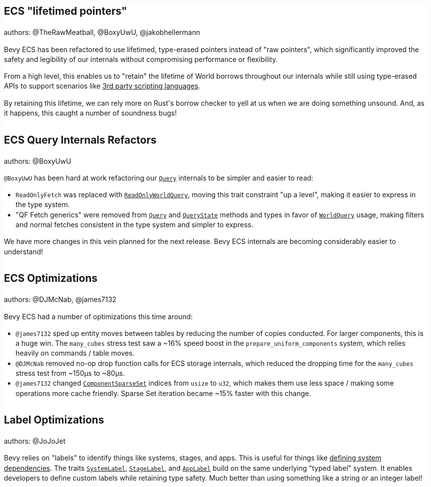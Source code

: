 ## ECS "lifetimed pointers"

<div class="release-feature-authors">authors: @TheRawMeatball, @BoxyUwU, @jakobhellermann</div>

Bevy ECS has been refactored to use lifetimed, type-erased pointers instead of "raw pointers", which significantly improved the safety and legibility of our internals without compromising performance or flexibility.

From a high level, this enables us to "retain" the lifetime of World borrows throughout our internals while still using type-erased APIs to support scenarios like [3rd party scripting languages](#scripting-and-modding-progress-untyped-ecs-apis).

By retaining this lifetime, we can rely more on Rust's borrow checker to yell at us when we are doing something unsound. And, as it happens, this caught a number of soundness bugs!

## ECS Query Internals Refactors

<div class="release-feature-authors">authors: @BoxyUwU</div>

`@BoxyUwU` has been hard at work refactoring our [`Query`] internals to be simpler and easier to read:

* `ReadOnlyFetch` was replaced with [`ReadOnlyWorldQuery`], moving this trait constraint "up a level", making it easier to express in the type system.
* "QF Fetch generics" were removed from [`Query`] and [`QueryState`] methods and types in favor of [`WorldQuery`] usage, making filters and normal fetches consistent in the type system and simpler to express.

We have more changes in this vein planned for the next release. Bevy ECS internals are becoming considerably easier to understand!

[`ReadOnlyWorldQuery`]: https://docs.rs/bevy/0.8.0/bevy/ecs/query/trait.ReadOnlyWorldQuery.html
[`WorldQuery`]: https://docs.rs/bevy/0.8.0/bevy/ecs/query/trait.WorldQuery.html
[`QueryState`]: https://docs.rs/bevy/0.8.0/bevy/ecs/query/struct.QueryState.html

## ECS Optimizations

<div class="release-feature-authors">authors: @DJMcNab, @james7132</div>

Bevy ECS had a number of optimizations this time around:

* `@james7132` sped up entity moves between tables by reducing the number of copies conducted. For larger components, this is a huge win. The `many_cubes` stress test saw a ~16% speed boost in the `prepare_uniform_components` system, which relies heavily on commands / table moves.
* `@DJMcNab` removed no-op drop function calls for ECS storage internals, which reduced the dropping time for the `many_cubes` stress test from ~150μs to ~80μs.
* `@james7132` changed [`ComponentSparseSet`] indices from `usize` to `u32`, which makes them use less space / making some operations more cache friendly. Sparse Set iteration became ~15% faster with this change.

[`ComponentSparseSet`]: http://docs.rs/bevy/0.8.0/bevy/ecs/storage/struct.ComponentSparseSet.html

## Label Optimizations

<div class="release-feature-authors">authors: @JoJoJet</div>

Bevy relies on "labels" to identify things like systems, stages, and apps. This is useful for things like [defining system dependencies](/news/bevy-0-5/#explicit-system-dependencies-and-system-labels). The traits [`SystemLabel`], [`StageLabel`], and [`AppLabel`] build on the same underlying "typed label" system. It enables developers to define custom labels while retaining type safety. Much better than using something like a string or an integer label!


[`Material`]: https://docs.rs/bevy/0.8.0/bevy/pbr/trait.Material.html
[`AsBindGroup`]: https://docs.rs/bevy/0.8.0/bevy/render/render_resource/trait.AsBindGroup.html
[`BindGroup`]: https://docs.rs/bevy/0.8.0/bevy/render/render_resource/struct.BindGroup.html
[`StandardMaterial`]: https://docs.rs/bevy/0.8.0/bevy/pbr/struct.StandardMaterial.html
[`Material2d`]: https://docs.rs/bevy/0.8.0/bevy/sprite/trait.Material2d.html
[`Projection`]: https://docs.rs/bevy/0.8.0/bevy/core_pipeline/core_3d/struct.Camera3dBundle.html#structfield.projection
[`Camera`]: https://docs.rs/bevy/0.8.0/bevy/render/camera/struct.Camera.html
[`RenderGraph`]: https://docs.rs/bevy/0.8.0/bevy/render/render_graph/struct.RenderGraph.html
[`Viewport`]: https://docs.rs/bevy/0.8.0/bevy/render/camera/struct.Viewport.html
[`RenderTarget`]: https://docs.rs/bevy/0.8.0/bevy/render/camera/enum.RenderTarget.html
[`Camera2dBundle`]: https://docs.rs/bevy/0.8.0/bevy/core_pipeline/core_2d/struct.Camera2dBundle.html
[`Camera3dBundle`]: https://docs.rs/bevy/0.8.0/bevy/core_pipeline/core_3d/struct.Camera3dBundle.html
[`UiCameraConfig`]: https://docs.rs/bevy/0.8.0/bevy/ui/entity/struct.UiCameraConfig.html
[`CameraRenderGraph`]: https://docs.rs/bevy/0.8.0/bevy/render/camera/struct.CameraRenderGraph.html
[`RenderLayers`]: https://docs.rs/bevy/0.8.0/bevy/render/view/visibility/struct.RenderLayers.html
[`SpotLight`]: https://docs.rs/bevy/0.8.0/bevy/pbr/struct.SpotLight.html
[`PostUpdate`]: https://docs.rs/bevy/0.8.0/bevy/app/enum.CoreStage.html#variant.PostUpdate
[`Visibility`]: https://docs.rs/bevy/0.8.0/bevy/render/view/struct.Visibility.html
[`ComputedVisibility`]: https://docs.rs/bevy/0.8.0/bevy/render/view/struct.ComputedVisibility.html
[`Transform`]: https://docs.rs/bevy/0.8.0/bevy/transform/components/struct.Transform.html
[`GlobalTransform`]: https://docs.rs/bevy/0.8.0/bevy/transform/components/struct.GlobalTransform.html
[`SpatialBundle`]: https://docs.rs/bevy/0.8.0/bevy/render/prelude/struct.SpatialBundle.html
[`VisibilityBundle`]: https://docs.rs/bevy/0.8.0/bevy/render/view/struct.VisibilityBundle.html
[`SceneBundle`]: https://docs.rs/bevy/0.8.0/bevy/scene/struct.SceneBundle.html
[`ImageSettings`]: https://docs.rs/bevy/0.8.0/bevy/render/texture/struct.ImageSettings.html
[`Mat3A`]: https://docs.rs/bevy/0.8.0/bevy/math/struct.Mat3A.html
[`Vec3`]: https://docs.rs/bevy/0.8.0/bevy/math/struct.Vec3.html
[`Quat`]: https://docs.rs/bevy/0.8.0/bevy/math/struct.Quat.html
[`ShaderType`]: https://docs.rs/bevy/0.8.0/bevy/render/render_resource/trait.ShaderType.html
[encase]: https://github.com/teoxoy/encase
[`Mesh`]: https://docs.rs/bevy/0.8.0/bevy/render/mesh/struct.Mesh.html
[`ColorMaterial`]: https://docs.rs/bevy/0.8.0/bevy/sprite/struct.ColorMaterial.html
[`Circle`]: https://docs.rs/bevy/0.8.0/bevy/prelude/shape/struct.Circle.html
[`RegularPolygon`]: https://docs.rs/bevy/0.8.0/bevy/prelude/shape/struct.RegularPolygon.html
[`ComponentId`]: https://docs.rs/bevy/0.8.0/bevy/ecs/component/struct.ComponentId.html
[`IntoIterator`]: https://doc.rust-lang.org/std/iter/trait.IntoIterator.html
[`Query`]: https://docs.rs/bevy/0.8.0/bevy/ecs/system/struct.Query.html
[`Query::iter_many`]: https://docs.rs/bevy/0.8.0/bevy/ecs/system/struct.Query.html#method.iter_many
[`Query::iter_many_mut`]: https://docs.rs/bevy/0.8.0/bevy/ecs/system/struct.Query.html#method.iter_many_mut
[`SystemLabel`]: https://docs.rs/bevy/0.8.0/bevy/ecs/schedule/trait.SystemLabel.html
[`StageLabel`]: https://docs.rs/bevy/0.8.0/bevy/ecs/schedule/trait.StageLabel.html
[`AppLabel`]: https://docs.rs/bevy/0.8.0/bevy/app/derive.AppLabel.html
[`Parent`]: https://docs.rs/bevy/0.8.0/bevy/hierarchy/struct.Parent.html
[`Children`]: https://docs.rs/bevy/0.8.0/bevy/hierarchy/struct.Children.html
[`HierarchyEvent`]: https://docs.rs/bevy/0.8.0/bevy/hierarchy/enum.HierarchyEvent.html
[`Reflect`]: https://docs.rs/bevy/0.8.0/bevy/reflect/trait.Reflect.html
[`ReflectFromPtr`]: https://docs.rs/bevy/0.8.0/bevy/reflect/struct.ReflectFromPtr.html
[`TypeRegistry`]: https://docs.rs/bevy/0.8.0/bevy/reflect/struct.TypeRegistry.html
[`Default`]: https://doc.rust-lang.org/std/default/trait.Default.html
[`Array`]: https://docs.rs/bevy/0.8.0/bevy/reflect/trait.Array.html
[`TypeInfo`]: https://docs.rs/bevy/0.8.0/bevy/reflect/enum.TypeInfo.html
[`ReflectResource`]: https://docs.rs/bevy/0.8.0/bevy/ecs/reflect/struct.ReflectResource.html
[`World`]: https://docs.rs/bevy/0.8.0/bevy/ecs/world/struct.World.html
[`RenderStage::Extract`]: https://docs.rs/bevy/0.8.0/bevy/render/enum.RenderStage.html#variant.Extract
[`Commands`]: https://docs.rs/bevy/0.8.0/bevy/ecs/system/struct.Commands.html
[`Extract`]: https://docs.rs/bevy/0.8.0/bevy/render/struct.Extract.html
[`ExtractResource`]: https://docs.rs/bevy/0.8.0/bevy/render/extract_resource/trait.ExtractResource.html
[`ExtractResourcePlugin`]: https://docs.rs/bevy/0.8.0/bevy/render/extract_resource/struct.ExtractResourcePlugin.html
[`App`]: https://docs.rs/bevy/0.8.0/bevy/app/struct.App.html
[2029]: https://github.com/bevyengine/bevy/pull/2029
[2039]: https://github.com/bevyengine/bevy/pull/2039
[2123]: https://github.com/bevyengine/bevy/pull/2123
[2250]: https://github.com/bevyengine/bevy/pull/2250
[2424]: https://github.com/bevyengine/bevy/pull/2424
[2539]: https://github.com/bevyengine/bevy/pull/2539
[2774]: https://github.com/bevyengine/bevy/pull/2774
[3001]: https://github.com/bevyengine/bevy/pull/3001
[3253]: https://github.com/bevyengine/bevy/pull/3253
[3575]: https://github.com/bevyengine/bevy/pull/3575
[3592]: https://github.com/bevyengine/bevy/pull/3592
[3624]: https://github.com/bevyengine/bevy/pull/3624
[3730]: https://github.com/bevyengine/bevy/pull/3730
[3733]: https://github.com/bevyengine/bevy/pull/3733
[3745]: https://github.com/bevyengine/bevy/pull/3745
[3854]: https://github.com/bevyengine/bevy/pull/3854
[3863]: https://github.com/bevyengine/bevy/pull/3863
[3872]: https://github.com/bevyengine/bevy/pull/3872
[3906]: https://github.com/bevyengine/bevy/pull/3906
[3922]: https://github.com/bevyengine/bevy/pull/3922
[3927]: https://github.com/bevyengine/bevy/pull/3927
[3956]: https://github.com/bevyengine/bevy/pull/3956
[4041]: https://github.com/bevyengine/bevy/pull/4041
[4042]: https://github.com/bevyengine/bevy/pull/4042
[4048]: https://github.com/bevyengine/bevy/pull/4048
[4076]: https://github.com/bevyengine/bevy/pull/4076
[4085]: https://github.com/bevyengine/bevy/pull/4085
[4099]: https://github.com/bevyengine/bevy/pull/4099
[4101]: https://github.com/bevyengine/bevy/pull/4101
[4104]: https://github.com/bevyengine/bevy/pull/4104
[4108]: https://github.com/bevyengine/bevy/pull/4108
[4113]: https://github.com/bevyengine/bevy/pull/4113
[4118]: https://github.com/bevyengine/bevy/pull/4118
[4120]: https://github.com/bevyengine/bevy/pull/4120
[4121]: https://github.com/bevyengine/bevy/pull/4121
[4140]: https://github.com/bevyengine/bevy/pull/4140
[4160]: https://github.com/bevyengine/bevy/pull/4160
[4178]: https://github.com/bevyengine/bevy/pull/4178
[4187]: https://github.com/bevyengine/bevy/pull/4187
[4189]: https://github.com/bevyengine/bevy/pull/4189
[4197]: https://github.com/bevyengine/bevy/pull/4197
[4211]: https://github.com/bevyengine/bevy/pull/4211
[4217]: https://github.com/bevyengine/bevy/pull/4217
[4218]: https://github.com/bevyengine/bevy/pull/4218
[4226]: https://github.com/bevyengine/bevy/pull/4226
[4240]: https://github.com/bevyengine/bevy/pull/4240
[4244]: https://github.com/bevyengine/bevy/pull/4244
[4276]: https://github.com/bevyengine/bevy/pull/4276
[4285]: https://github.com/bevyengine/bevy/pull/4285
[4290]: https://github.com/bevyengine/bevy/pull/4290
[4314]: https://github.com/bevyengine/bevy/pull/4314
[4339]: https://github.com/bevyengine/bevy/pull/4339
[4350]: https://github.com/bevyengine/bevy/pull/4350
[4379]: https://github.com/bevyengine/bevy/pull/4379
[4402]: https://github.com/bevyengine/bevy/pull/4402
[4423]: https://github.com/bevyengine/bevy/pull/4423
[4445]: https://github.com/bevyengine/bevy/pull/4445
[4447]: https://github.com/bevyengine/bevy/pull/4447
[4457]: https://github.com/bevyengine/bevy/pull/4457
[4465]: https://github.com/bevyengine/bevy/pull/4465
[4469]: https://github.com/bevyengine/bevy/pull/4469
[4475]: https://github.com/bevyengine/bevy/pull/4475
[4484]: https://github.com/bevyengine/bevy/pull/4484
[4489]: https://github.com/bevyengine/bevy/pull/4489
[4493]: https://github.com/bevyengine/bevy/pull/4493
[4494]: https://github.com/bevyengine/bevy/pull/4494
[4499]: https://github.com/bevyengine/bevy/pull/4499
[4503]: https://github.com/bevyengine/bevy/pull/4503
[4508]: https://github.com/bevyengine/bevy/pull/4508
[4520]: https://github.com/bevyengine/bevy/pull/4520
[4527]: https://github.com/bevyengine/bevy/pull/4527
[4528]: https://github.com/bevyengine/bevy/pull/4528
[4540]: https://github.com/bevyengine/bevy/pull/4540
[4541]: https://github.com/bevyengine/bevy/pull/4541
[4547]: https://github.com/bevyengine/bevy/pull/4547
[4557]: https://github.com/bevyengine/bevy/pull/4557
[4569]: https://github.com/bevyengine/bevy/pull/4569
[4580]: https://github.com/bevyengine/bevy/pull/4580
[4599]: https://github.com/bevyengine/bevy/pull/4599
[4602]: https://github.com/bevyengine/bevy/pull/4602
[4604]: https://github.com/bevyengine/bevy/pull/4604
[4608]: https://github.com/bevyengine/bevy/pull/4608
[4618]: https://github.com/bevyengine/bevy/pull/4618
[4621]: https://github.com/bevyengine/bevy/pull/4621
[4626]: https://github.com/bevyengine/bevy/pull/4626
[4628]: https://github.com/bevyengine/bevy/pull/4628
[4636]: https://github.com/bevyengine/bevy/pull/4636
[4643]: https://github.com/bevyengine/bevy/pull/4643
[4650]: https://github.com/bevyengine/bevy/pull/4650
[4653]: https://github.com/bevyengine/bevy/pull/4653
[4655]: https://github.com/bevyengine/bevy/pull/4655
[4658]: https://github.com/bevyengine/bevy/pull/4658
[4659]: https://github.com/bevyengine/bevy/pull/4659
[4660]: https://github.com/bevyengine/bevy/pull/4660
[4663]: https://github.com/bevyengine/bevy/pull/4663
[4668]: https://github.com/bevyengine/bevy/pull/4668
[4677]: https://github.com/bevyengine/bevy/pull/4677
[4689]: https://github.com/bevyengine/bevy/pull/4689
[4692]: https://github.com/bevyengine/bevy/pull/4692
[4693]: https://github.com/bevyengine/bevy/pull/4693
[4701]: https://github.com/bevyengine/bevy/pull/4701
[4703]: https://github.com/bevyengine/bevy/pull/4703
[4705]: https://github.com/bevyengine/bevy/pull/4705
[4708]: https://github.com/bevyengine/bevy/pull/4708
[4709]: https://github.com/bevyengine/bevy/pull/4709
[4711]: https://github.com/bevyengine/bevy/pull/4711
[4712]: https://github.com/bevyengine/bevy/pull/4712
[4713]: https://github.com/bevyengine/bevy/pull/4713
[4714]: https://github.com/bevyengine/bevy/pull/4714
[4715]: https://github.com/bevyengine/bevy/pull/4715
[4716]: https://github.com/bevyengine/bevy/pull/4716
[4717]: https://github.com/bevyengine/bevy/pull/4717
[4723]: https://github.com/bevyengine/bevy/pull/4723
[4725]: https://github.com/bevyengine/bevy/pull/4725
[4726]: https://github.com/bevyengine/bevy/pull/4726
[4736]: https://github.com/bevyengine/bevy/pull/4736
[4739]: https://github.com/bevyengine/bevy/pull/4739
[4744]: https://github.com/bevyengine/bevy/pull/4744
[4745]: https://github.com/bevyengine/bevy/pull/4745
[4749]: https://github.com/bevyengine/bevy/pull/4749
[4760]: https://github.com/bevyengine/bevy/pull/4760
[4773]: https://github.com/bevyengine/bevy/pull/4773
[4776]: https://github.com/bevyengine/bevy/pull/4776
[4780]: https://github.com/bevyengine/bevy/pull/4780
[4782]: https://github.com/bevyengine/bevy/pull/4782
[4786]: https://github.com/bevyengine/bevy/pull/4786
[4789]: https://github.com/bevyengine/bevy/pull/4789
[4790]: https://github.com/bevyengine/bevy/pull/4790
[4792]: https://github.com/bevyengine/bevy/pull/4792
[4794]: https://github.com/bevyengine/bevy/pull/4794
[4807]: https://github.com/bevyengine/bevy/pull/4807
[4812]: https://github.com/bevyengine/bevy/pull/4812
[4816]: https://github.com/bevyengine/bevy/pull/4816
[4824]: https://github.com/bevyengine/bevy/pull/4824
[4833]: https://github.com/bevyengine/bevy/pull/4833
[4836]: https://github.com/bevyengine/bevy/pull/4836
[4841]: https://github.com/bevyengine/bevy/pull/4841
[4844]: https://github.com/bevyengine/bevy/pull/4844
[4848]: https://github.com/bevyengine/bevy/pull/4848
[4855]: https://github.com/bevyengine/bevy/pull/4855
[4863]: https://github.com/bevyengine/bevy/pull/4863
[4867]: https://github.com/bevyengine/bevy/pull/4867
[4871]: https://github.com/bevyengine/bevy/pull/4871
[4879]: https://github.com/bevyengine/bevy/pull/4879
[4890]: https://github.com/bevyengine/bevy/pull/4890
[4898]: https://github.com/bevyengine/bevy/pull/4898
[4900]: https://github.com/bevyengine/bevy/pull/4900
[4901]: https://github.com/bevyengine/bevy/pull/4901
[4904]: https://github.com/bevyengine/bevy/pull/4904
[4909]: https://github.com/bevyengine/bevy/pull/4909
[4924]: https://github.com/bevyengine/bevy/pull/4924
[4938]: https://github.com/bevyengine/bevy/pull/4938
[4939]: https://github.com/bevyengine/bevy/pull/4939
[4942]: https://github.com/bevyengine/bevy/pull/4942
[4944]: https://github.com/bevyengine/bevy/pull/4944
[4948]: https://github.com/bevyengine/bevy/pull/4948
[4949]: https://github.com/bevyengine/bevy/pull/4949
[4957]: https://github.com/bevyengine/bevy/pull/4957
[4959]: https://github.com/bevyengine/bevy/pull/4959
[4991]: https://github.com/bevyengine/bevy/pull/4991
[4999]: https://github.com/bevyengine/bevy/pull/4999
[5009]: https://github.com/bevyengine/bevy/pull/5009
[5010]: https://github.com/bevyengine/bevy/pull/5010
[5011]: https://github.com/bevyengine/bevy/pull/5011
[5014]: https://github.com/bevyengine/bevy/pull/5014
[5015]: https://github.com/bevyengine/bevy/pull/5015
[5023]: https://github.com/bevyengine/bevy/pull/5023
[5031]: https://github.com/bevyengine/bevy/pull/5031
[5035]: https://github.com/bevyengine/bevy/pull/5035
[5038]: https://github.com/bevyengine/bevy/pull/5038
[5039]: https://github.com/bevyengine/bevy/pull/5039
[5048]: https://github.com/bevyengine/bevy/pull/5048
[5049]: https://github.com/bevyengine/bevy/pull/5049
[5053]: https://github.com/bevyengine/bevy/pull/5053
[5055]: https://github.com/bevyengine/bevy/pull/5055
[5056]: https://github.com/bevyengine/bevy/pull/5056
[5065]: https://github.com/bevyengine/bevy/pull/5065
[5066]: https://github.com/bevyengine/bevy/pull/5066
[5078]: https://github.com/bevyengine/bevy/pull/5078
[5095]: https://github.com/bevyengine/bevy/pull/5095
[5106]: https://github.com/bevyengine/bevy/pull/5106
[5119]: https://github.com/bevyengine/bevy/pull/5119
[5124]: https://github.com/bevyengine/bevy/pull/5124
[5129]: https://github.com/bevyengine/bevy/pull/5129
[5130]: https://github.com/bevyengine/bevy/pull/5130
[5136]: https://github.com/bevyengine/bevy/pull/5136
[5137]: https://github.com/bevyengine/bevy/pull/5137
[5142]: https://github.com/bevyengine/bevy/pull/5142
[5148]: https://github.com/bevyengine/bevy/pull/5148
[5151]: https://github.com/bevyengine/bevy/pull/5151
[5158]: https://github.com/bevyengine/bevy/pull/5158
[5159]: https://github.com/bevyengine/bevy/pull/5159
[5167]: https://github.com/bevyengine/bevy/pull/5167
[5168]: https://github.com/bevyengine/bevy/pull/5168
[5170]: https://github.com/bevyengine/bevy/pull/5170
[5171]: https://github.com/bevyengine/bevy/pull/5171
[5173]: https://github.com/bevyengine/bevy/pull/5173
[5174]: https://github.com/bevyengine/bevy/pull/5174
[5175]: https://github.com/bevyengine/bevy/pull/5175
[5182]: https://github.com/bevyengine/bevy/pull/5182
[5187]: https://github.com/bevyengine/bevy/pull/5187
[5190]: https://github.com/bevyengine/bevy/pull/5190
[5194]: https://github.com/bevyengine/bevy/pull/5194
[5195]: https://github.com/bevyengine/bevy/pull/5195
[5198]: https://github.com/bevyengine/bevy/pull/5198
[5201]: https://github.com/bevyengine/bevy/pull/5201
[5210]: https://github.com/bevyengine/bevy/pull/5210
[5212]: https://github.com/bevyengine/bevy/pull/5212
[5215]: https://github.com/bevyengine/bevy/pull/5215
[5220]: https://github.com/bevyengine/bevy/pull/5220
[5222]: https://github.com/bevyengine/bevy/pull/5222
[5225]: https://github.com/bevyengine/bevy/pull/5225
[5227]: https://github.com/bevyengine/bevy/pull/5227
[5231]: https://github.com/bevyengine/bevy/pull/5231
[5234]: https://github.com/bevyengine/bevy/pull/5234
[5249]: https://github.com/bevyengine/bevy/pull/5249
[5254]: https://github.com/bevyengine/bevy/pull/5254
[5255]: https://github.com/bevyengine/bevy/pull/5255
[5259]: https://github.com/bevyengine/bevy/pull/5259
[5263]: https://github.com/bevyengine/bevy/pull/5263
[5269]: https://github.com/bevyengine/bevy/pull/5269
[5271]: https://github.com/bevyengine/bevy/pull/5271
[5274]: https://github.com/bevyengine/bevy/pull/5274
[5275]: https://github.com/bevyengine/bevy/pull/5275
[5276]: https://github.com/bevyengine/bevy/pull/5276
[5286]: https://github.com/bevyengine/bevy/pull/5286
[5291]: https://github.com/bevyengine/bevy/pull/5291
[5299]: https://github.com/bevyengine/bevy/pull/5299
[5300]: https://github.com/bevyengine/bevy/pull/5300
[5301]: https://github.com/bevyengine/bevy/pull/5301
[5305]: https://github.com/bevyengine/bevy/pull/5305
[5306]: https://github.com/bevyengine/bevy/pull/5306
[5307]: https://github.com/bevyengine/bevy/pull/5307
[5310]: https://github.com/bevyengine/bevy/pull/5310
[5312]: https://github.com/bevyengine/bevy/pull/5312
[5324]: https://github.com/bevyengine/bevy/pull/5324
[5335]: https://github.com/bevyengine/bevy/pull/5335
[5339]: https://github.com/bevyengine/bevy/pull/5339
[5343]: https://github.com/bevyengine/bevy/pull/5343
[5344]: https://github.com/bevyengine/bevy/pull/5344
[5348]: https://github.com/bevyengine/bevy/pull/5348
[5349]: https://github.com/bevyengine/bevy/pull/5349
[5355]: https://github.com/bevyengine/bevy/pull/5355
[5359]: https://github.com/bevyengine/bevy/pull/5359
[5364]: https://github.com/bevyengine/bevy/pull/5364
[5366]: https://github.com/bevyengine/bevy/pull/5366
[5376]: https://github.com/bevyengine/bevy/pull/5376
[5383]: https://github.com/bevyengine/bevy/pull/5383
[5389]: https://github.com/bevyengine/bevy/pull/5389
[5396]: https://github.com/bevyengine/bevy/pull/5396
